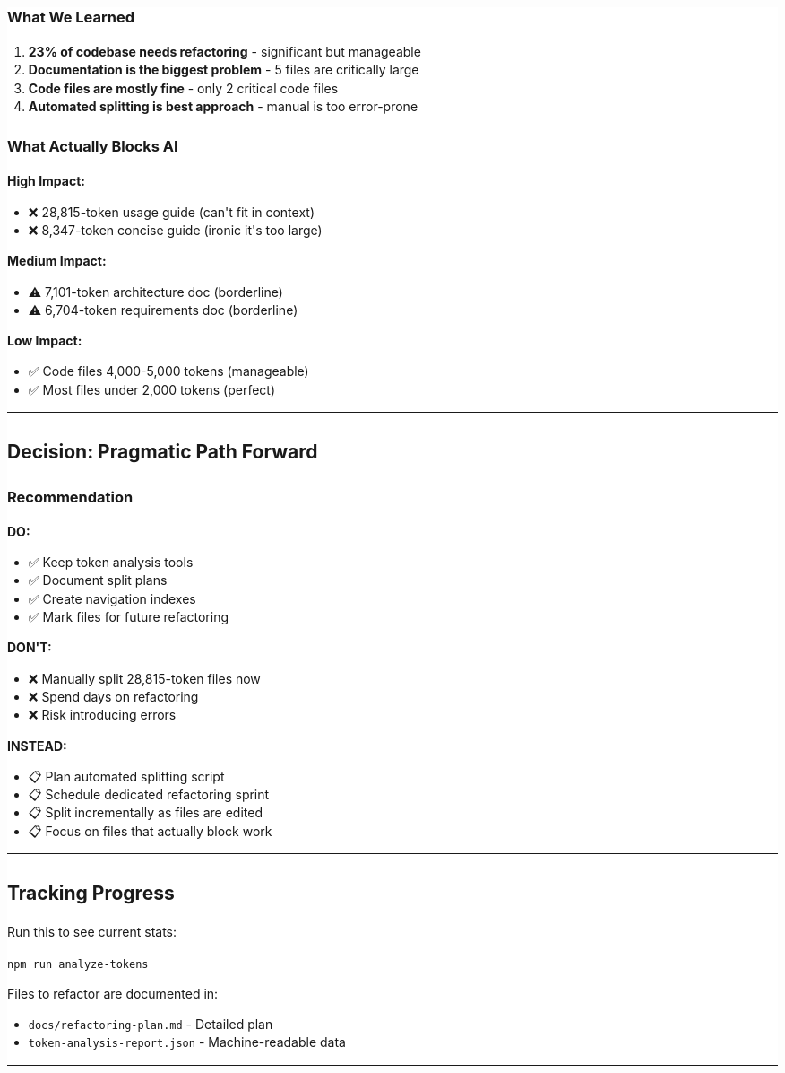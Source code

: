 ### What We Learned

1. **23% of codebase needs refactoring** - significant but manageable
2. **Documentation is the biggest problem** - 5 files are critically large
3. **Code files are mostly fine** - only 2 critical code files
4. **Automated splitting is best approach** - manual is too error-prone

### What Actually Blocks AI

**High Impact:**
- ❌ 28,815-token usage guide (can't fit in context)
- ❌ 8,347-token concise guide (ironic it's too large)

**Medium Impact:**
- ⚠️ 7,101-token architecture doc (borderline)
- ⚠️ 6,704-token requirements doc (borderline)

**Low Impact:**
- ✅ Code files 4,000-5,000 tokens (manageable)
- ✅ Most files under 2,000 tokens (perfect)

---

## Decision: Pragmatic Path Forward

### Recommendation

**DO:**
- ✅ Keep token analysis tools
- ✅ Document split plans
- ✅ Create navigation indexes
- ✅ Mark files for future refactoring

**DON'T:**
- ❌ Manually split 28,815-token files now
- ❌ Spend days on refactoring
- ❌ Risk introducing errors

**INSTEAD:**
- 📋 Plan automated splitting script
- 📋 Schedule dedicated refactoring sprint
- 📋 Split incrementally as files are edited
- 📋 Focus on files that actually block work

---

## Tracking Progress

Run this to see current stats:
```bash
npm run analyze-tokens
```

Files to refactor are documented in:
- `docs/refactoring-plan.md` - Detailed plan
- `token-analysis-report.json` - Machine-readable data

---